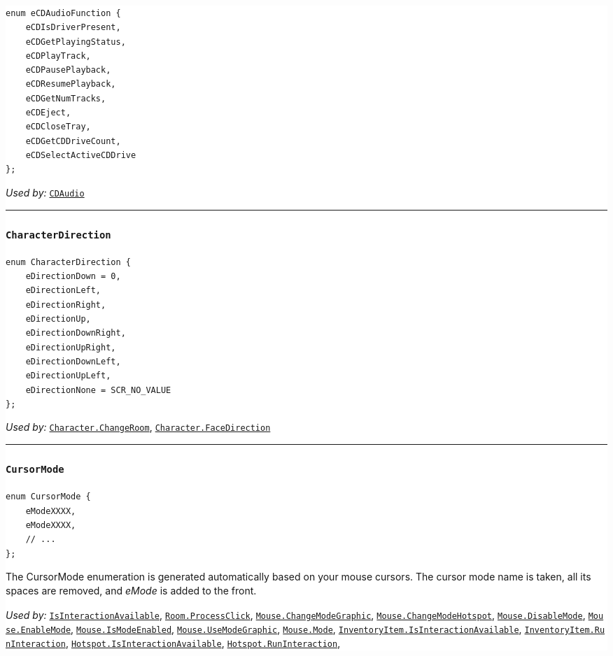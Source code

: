 ```ags
enum eCDAudioFunction {
    eCDIsDriverPresent,
    eCDGetPlayingStatus,
    eCDPlayTrack,
    eCDPausePlayback,
    eCDResumePlayback,
    eCDGetNumTracks,
    eCDEject,
    eCDCloseTray,
    eCDGetCDDriveCount,
    eCDSelectActiveCDDrive
};
```

*Used by:* [`CDAudio`](Multimedia#cdaudio)

---

### `CharacterDirection`

```ags
enum CharacterDirection {
    eDirectionDown = 0,
    eDirectionLeft,
    eDirectionRight,
    eDirectionUp,
    eDirectionDownRight,
    eDirectionUpRight,
    eDirectionDownLeft,
    eDirectionUpLeft,
    eDirectionNone = SCR_NO_VALUE
};
```

*Used by:* [`Character.ChangeRoom`](Character#characterchangeroom),
[`Character.FaceDirection`](Character#characterfacedirection)

---

### `CursorMode`

```ags
enum CursorMode {
    eModeXXXX,
    eModeXXXX,
    // ...
};
```

The CursorMode enumeration is generated automatically based on your
mouse cursors. The cursor mode name is taken, all its spaces are
removed, and *eMode* is added to the front.

*Used by:* [`IsInteractionAvailable`](Globalfunctions_General#isinteractionavailable),
[`Room.ProcessClick`](Room#roomprocessclick),
[`Mouse.ChangeModeGraphic`](Mouse#mousechangemodegraphic),
[`Mouse.ChangeModeHotspot`](Mouse#mousechangemodehotspot),
[`Mouse.DisableMode`](Mouse#mousedisablemode),
[`Mouse.EnableMode`](Mouse#mouseenablemode),
[`Mouse.IsModeEnabled`](Mouse#mouseismodeenabled),
[`Mouse.UseModeGraphic`](Mouse#mouseusemodegraphic),
[`Mouse.Mode`](Mouse#mousemode),
[`InventoryItem.IsInteractionAvailable`](InventoryItem#inventoryitemisinteractionavailable),
[`InventoryItem.RunInteraction`](InventoryItem#inventoryitemruninteraction),
[`Hotspot.IsInteractionAvailable`](Hotspot#hotspotisinteractionavailable),
[`Hotspot.RunInteraction`](Hotspot#hotspotruninteraction),